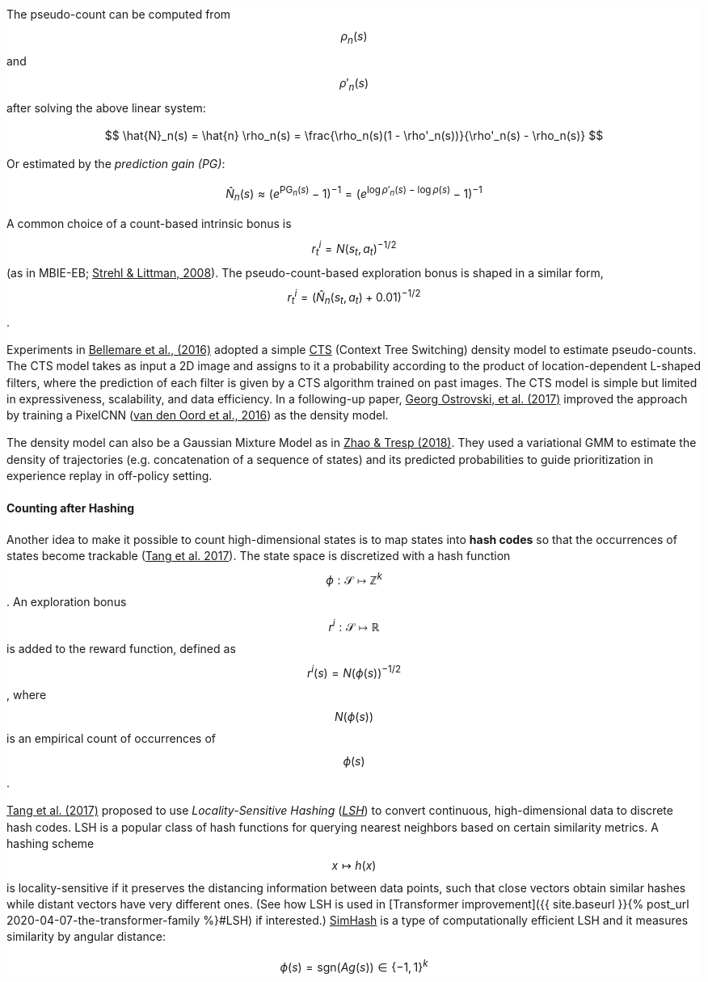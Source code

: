 The pseudo-count can be computed from $$\rho_n(s)$$ and $$\rho'_n(s)$$ after solving the above linear system:

$$
\hat{N}_n(s) = \hat{n} \rho_n(s) = \frac{\rho_n(s)(1 - \rho'_n(s))}{\rho'_n(s) - \rho_n(s)} 
$$

Or estimated by the *prediction gain (PG)*:

$$
\hat{N}_n(s) \approx (e^{\text{PG}_n(s)} - 1)^{-1} = (e^{\log \rho'_n(s) - \log \rho(s)} - 1)^{-1}
$$

A common choice of a count-based intrinsic bonus is $$r^i_t = N(s_t, a_t)^{-1/2}$$ (as in MBIE-EB; [Strehl & Littman, 2008](https://www.ics.uci.edu/~dechter/courses/ics-295/fall-2019/papers/2008-littman-aij-main.pdf)). The pseudo-count-based exploration bonus is shaped in a similar form, $$r^i_t = \big(\hat{N}_n(s_t, a_t) + 0.01 \big)^{-1/2}$$.


Experiments in [Bellemare et al., (2016)](https://arxiv.org/abs/1606.01868) adopted a simple [CTS](http://proceedings.mlr.press/v32/bellemare14.html) (Context Tree Switching) density model to estimate pseudo-counts. The CTS model takes as input a 2D image and assigns to it a probability according to the product of location-dependent L-shaped filters, where the prediction of each filter is given by a CTS algorithm trained on past images. The CTS model is simple but limited in expressiveness, scalability, and data efficiency. In a following-up paper, [Georg Ostrovski, et al. (2017)](https://arxiv.org/abs/1703.01310) improved the approach by training a PixelCNN ([van den Oord et al., 2016](https://arxiv.org/abs/1606.05328)) as the density model.


The density model can also be a Gaussian Mixture Model as in [Zhao & Tresp (2018)](https://arxiv.org/abs/1902.08039). They used a variational GMM to estimate the density of trajectories (e.g. concatenation of a sequence of states) and its predicted probabilities to guide prioritization in experience replay in off-policy setting.



#### Counting after Hashing

Another idea to make it possible to count high-dimensional states is to map states into **hash codes** so that the occurrences of states become trackable ([Tang et al. 2017](https://arxiv.org/abs/1611.04717)). The state space is discretized with a hash function $$\phi: \mathcal{S} \mapsto \mathbb{Z}^k$$. An exploration bonus $$r^{i}: \mathcal{S} \mapsto \mathbb{R}$$ is added to the reward function, defined as $$r^{i}(s) = {N(\phi(s))}^{-1/2}$$, where $$N(\phi(s))$$ is an empirical count of occurrences of $$\phi(s)$$. 

[Tang et al. (2017)](https://arxiv.org/abs/1611.04717) proposed to use *Locality-Sensitive Hashing* ([*LSH*](https://en.wikipedia.org/wiki/Locality-sensitive_hashing)) to convert continuous, high-dimensional data to discrete hash codes. LSH is a popular class of hash functions for querying nearest neighbors based on certain similarity metrics. A hashing scheme $$x \mapsto h(x)$$ is locality-sensitive if it preserves the distancing information between data points, such that close vectors obtain similar hashes while distant vectors have very different ones. (See how LSH is used in [Transformer improvement]({{ site.baseurl }}{% post_url 2020-04-07-the-transformer-family %}#LSH) if interested.) [SimHash](https://www.cs.princeton.edu/courses/archive/spr04/cos598B/bib/CharikarEstim.pdf) is a type of computationally efficient LSH and it measures similarity by angular distance:


$$
\phi(s) = \text{sgn}(A g(s)) \in \{-1, 1\}^k
$$
